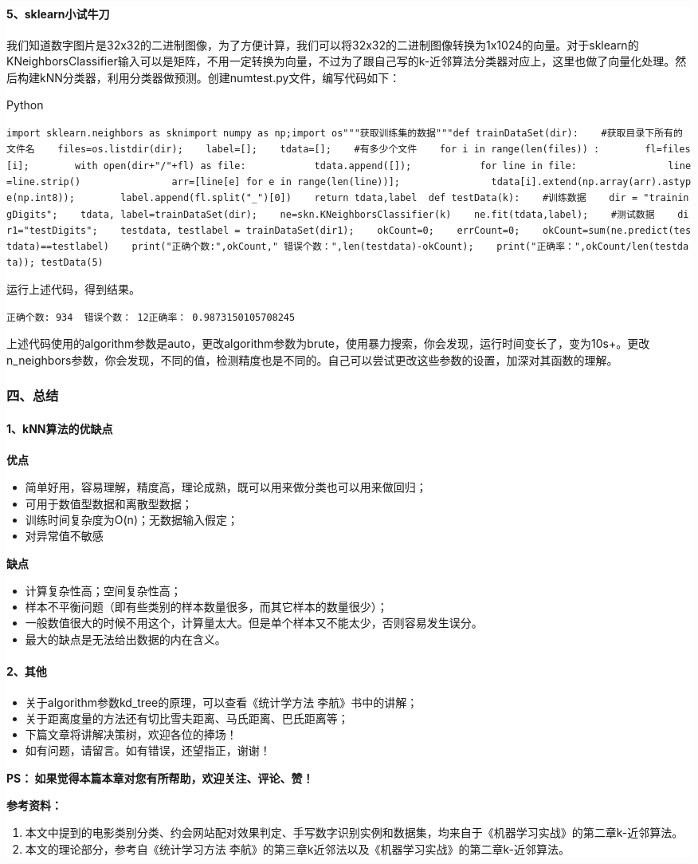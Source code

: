 #### 5、sklearn小试牛刀

我们知道数字图片是32x32的二进制图像，为了方便计算，我们可以将32x32的二进制图像转换为1x1024的向量。对于sklearn的KNeighborsClassifier输入可以是矩阵，不用一定转换为向量，不过为了跟自己写的k-近邻算法分类器对应上，这里也做了向量化处理。然后构建kNN分类器，利用分类器做预测。创建numtest.py文件，编写代码如下：

Python

    import sklearn.neighbors as sknimport numpy as np;import os"""获取训练集的数据"""def trainDataSet(dir):    #获取目录下所有的文件名    files=os.listdir(dir);    label=[];    tdata=[];    #有多少个文件    for i in range(len(files)) :        fl=files[i];        with open(dir+"/"+fl) as file:            tdata.append([]);            for line in file:                line=line.strip()                arr=[line[e] for e in range(len(line))];                tdata[i].extend(np.array(arr).astype(np.int8));        label.append(fl.split("_")[0])    return tdata,label  def testData(k):    #训练数据    dir = "trainingDigits";    tdata, label=trainDataSet(dir);    ne=skn.KNeighborsClassifier(k)    ne.fit(tdata,label);    #测试数据    dir1="testDigits";    testdata, testlabel = trainDataSet(dir1);    okCount=0;    errCount=0;    okCount=sum(ne.predict(testdata)==testlabel)    print("正确个数:",okCount," 错误个数：",len(testdata)-okCount);    print("正确率：",okCount/len(testdata)); testData(5)

运行上述代码，得到结果。

    正确个数: 934  错误个数： 12正确率： 0.9873150105708245

上述代码使用的algorithm参数是auto，更改algorithm参数为brute，使用暴力搜索，你会发现，运行时间变长了，变为10s+。更改n\_neighbors参数，你会发现，不同的值，检测精度也是不同的。自己可以尝试更改这些参数的设置，加深对其函数的理解。

### 四、总结

#### 1、kNN算法的优缺点

**优点**

-   简单好用，容易理解，精度高，理论成熟，既可以用来做分类也可以用来做回归；
-   可用于数值型数据和离散型数据；
-   训练时间复杂度为O(n)；无数据输入假定；
-   对异常值不敏感

**缺点**

-   计算复杂性高；空间复杂性高；
-   样本不平衡问题（即有些类别的样本数量很多，而其它样本的数量很少）；
-   一般数值很大的时候不用这个，计算量太大。但是单个样本又不能太少，否则容易发生误分。
-   最大的缺点是无法给出数据的内在含义。

#### 2、其他

-   关于algorithm参数kd\_tree的原理，可以查看《统计学方法 李航》书中的讲解；
-   关于距离度量的方法还有切比雪夫距离、马氏距离、巴氏距离等；
-   下篇文章将讲解决策树，欢迎各位的捧场！
-   如有问题，请留言。如有错误，还望指正，谢谢！

**PS： 如果觉得本篇本章对您有所帮助，欢迎关注、评论、赞！**

**参考资料：**

1.  本文中提到的电影类别分类、约会网站配对效果判定、手写数字识别实例和数据集，均来自于《机器学习实战》的第二章k-近邻算法。
2.  本文的理论部分，参考自《统计学习方法 李航》的第三章k近邻法以及《机器学习实战》的第二章k-近邻算法。